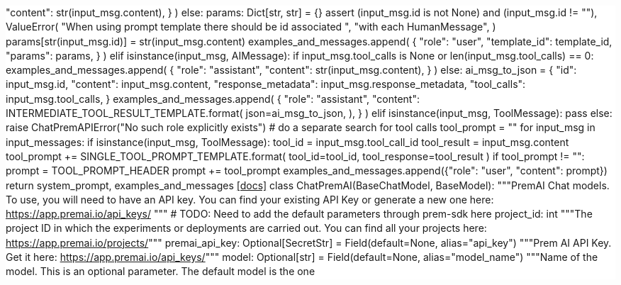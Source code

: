 "content": str(input_msg.content),                         }                     )                 else:                     params: Dict[str, str] = {}                     assert (input_msg.id is not None) and (input_msg.id != ""), ValueError(                         "When using prompt template there should be id associated ",                         "with each HumanMessage",                     )                     params[str(input_msg.id)] = str(input_msg.content)                     examples_and_messages.append(                         {                             "role": "user",                             "template_id": template_id,                             "params": params,                         }                     )             elif isinstance(input_msg, AIMessage):                 if input_msg.tool_calls is None or len(input_msg.tool_calls) == 0:                     examples_and_messages.append(                         {                             "role": "assistant",                             "content": str(input_msg.content),                         }                     )                 else:                     ai_msg_to_json = {                         "id": input_msg.id,                         "content": input_msg.content,                         "response_metadata": input_msg.response_metadata,                         "tool_calls": input_msg.tool_calls,                     }                     examples_and_messages.append(                         {                             "role": "assistant",                             "content": INTERMEDIATE_TOOL_RESULT_TEMPLATE.format(                                 json=ai_msg_to_json,                             ),                         }                     )             elif isinstance(input_msg, ToolMessage):                 pass                  else:                 raise ChatPremAPIError("No such role explicitly exists")              # do a separate search for tool calls         tool_prompt = ""         for input_msg in input_messages:             if isinstance(input_msg, ToolMessage):                 tool_id = input_msg.tool_call_id                 tool_result = input_msg.content                 tool_prompt += SINGLE_TOOL_PROMPT_TEMPLATE.format(                     tool_id=tool_id, tool_response=tool_result                 )         if tool_prompt != "":             prompt = TOOL_PROMPT_HEADER             prompt += tool_prompt             examples_and_messages.append({"role": "user", "content": prompt})              return system_prompt, examples_and_messages                              [[docs]](https://python.langchain.com/api_reference/community/chat_models/langchain_community.chat_models.premai.ChatPremAI.html#langchain_community.chat_models.premai.ChatPremAI)     class ChatPremAI(BaseChatModel, BaseModel):         """PremAI Chat models.              To use, you will need to have an API key. You can find your existing API Key         or generate a new one here: https://app.premai.io/api_keys/         """              # TODO: Need to add the default parameters through prem-sdk here              project_id: int         """The project ID in which the experiments or deployments are carried out.          You can find all your projects here: https://app.premai.io/projects/"""         premai_api_key: Optional[SecretStr] = Field(default=None, alias="api_key")         """Prem AI API Key. Get it here: https://app.premai.io/api_keys/"""              model: Optional[str] = Field(default=None, alias="model_name")         """Name of the model. This is an optional parameter.          The default model is the one